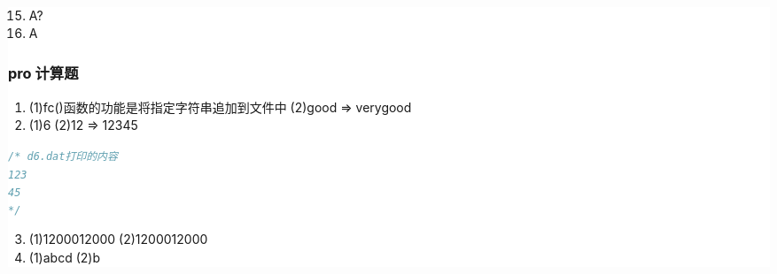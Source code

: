 15. A?
16. A

### pro 计算题

1. (1)fc()函数的功能是将指定字符串追加到文件中 (2)good => verygood
2. (1)6 (2)12 => 12345

```c
/* d6.dat打印的内容
123
45
*/
```

3. (1)1200012000 (2)1200012000
4. (1)abcd (2)b
